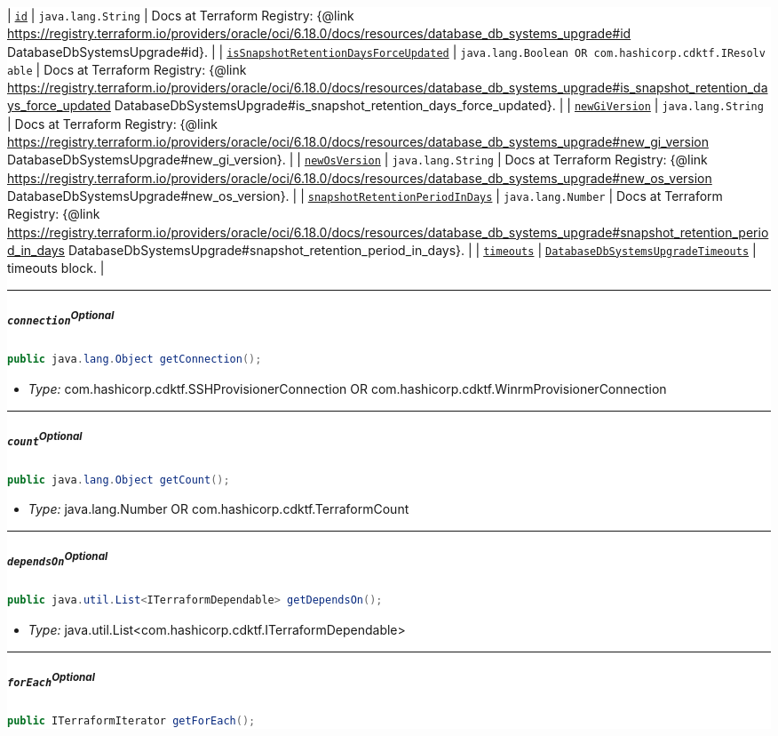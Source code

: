 | <code><a href="#rhizo-co-terraform-provider-oci.databaseDbSystemsUpgrade.DatabaseDbSystemsUpgradeConfig.property.id">id</a></code> | <code>java.lang.String</code> | Docs at Terraform Registry: {@link https://registry.terraform.io/providers/oracle/oci/6.18.0/docs/resources/database_db_systems_upgrade#id DatabaseDbSystemsUpgrade#id}. |
| <code><a href="#rhizo-co-terraform-provider-oci.databaseDbSystemsUpgrade.DatabaseDbSystemsUpgradeConfig.property.isSnapshotRetentionDaysForceUpdated">isSnapshotRetentionDaysForceUpdated</a></code> | <code>java.lang.Boolean OR com.hashicorp.cdktf.IResolvable</code> | Docs at Terraform Registry: {@link https://registry.terraform.io/providers/oracle/oci/6.18.0/docs/resources/database_db_systems_upgrade#is_snapshot_retention_days_force_updated DatabaseDbSystemsUpgrade#is_snapshot_retention_days_force_updated}. |
| <code><a href="#rhizo-co-terraform-provider-oci.databaseDbSystemsUpgrade.DatabaseDbSystemsUpgradeConfig.property.newGiVersion">newGiVersion</a></code> | <code>java.lang.String</code> | Docs at Terraform Registry: {@link https://registry.terraform.io/providers/oracle/oci/6.18.0/docs/resources/database_db_systems_upgrade#new_gi_version DatabaseDbSystemsUpgrade#new_gi_version}. |
| <code><a href="#rhizo-co-terraform-provider-oci.databaseDbSystemsUpgrade.DatabaseDbSystemsUpgradeConfig.property.newOsVersion">newOsVersion</a></code> | <code>java.lang.String</code> | Docs at Terraform Registry: {@link https://registry.terraform.io/providers/oracle/oci/6.18.0/docs/resources/database_db_systems_upgrade#new_os_version DatabaseDbSystemsUpgrade#new_os_version}. |
| <code><a href="#rhizo-co-terraform-provider-oci.databaseDbSystemsUpgrade.DatabaseDbSystemsUpgradeConfig.property.snapshotRetentionPeriodInDays">snapshotRetentionPeriodInDays</a></code> | <code>java.lang.Number</code> | Docs at Terraform Registry: {@link https://registry.terraform.io/providers/oracle/oci/6.18.0/docs/resources/database_db_systems_upgrade#snapshot_retention_period_in_days DatabaseDbSystemsUpgrade#snapshot_retention_period_in_days}. |
| <code><a href="#rhizo-co-terraform-provider-oci.databaseDbSystemsUpgrade.DatabaseDbSystemsUpgradeConfig.property.timeouts">timeouts</a></code> | <code><a href="#rhizo-co-terraform-provider-oci.databaseDbSystemsUpgrade.DatabaseDbSystemsUpgradeTimeouts">DatabaseDbSystemsUpgradeTimeouts</a></code> | timeouts block. |

---

##### `connection`<sup>Optional</sup> <a name="connection" id="rhizo-co-terraform-provider-oci.databaseDbSystemsUpgrade.DatabaseDbSystemsUpgradeConfig.property.connection"></a>

```java
public java.lang.Object getConnection();
```

- *Type:* com.hashicorp.cdktf.SSHProvisionerConnection OR com.hashicorp.cdktf.WinrmProvisionerConnection

---

##### `count`<sup>Optional</sup> <a name="count" id="rhizo-co-terraform-provider-oci.databaseDbSystemsUpgrade.DatabaseDbSystemsUpgradeConfig.property.count"></a>

```java
public java.lang.Object getCount();
```

- *Type:* java.lang.Number OR com.hashicorp.cdktf.TerraformCount

---

##### `dependsOn`<sup>Optional</sup> <a name="dependsOn" id="rhizo-co-terraform-provider-oci.databaseDbSystemsUpgrade.DatabaseDbSystemsUpgradeConfig.property.dependsOn"></a>

```java
public java.util.List<ITerraformDependable> getDependsOn();
```

- *Type:* java.util.List<com.hashicorp.cdktf.ITerraformDependable>

---

##### `forEach`<sup>Optional</sup> <a name="forEach" id="rhizo-co-terraform-provider-oci.databaseDbSystemsUpgrade.DatabaseDbSystemsUpgradeConfig.property.forEach"></a>

```java
public ITerraformIterator getForEach();
```
